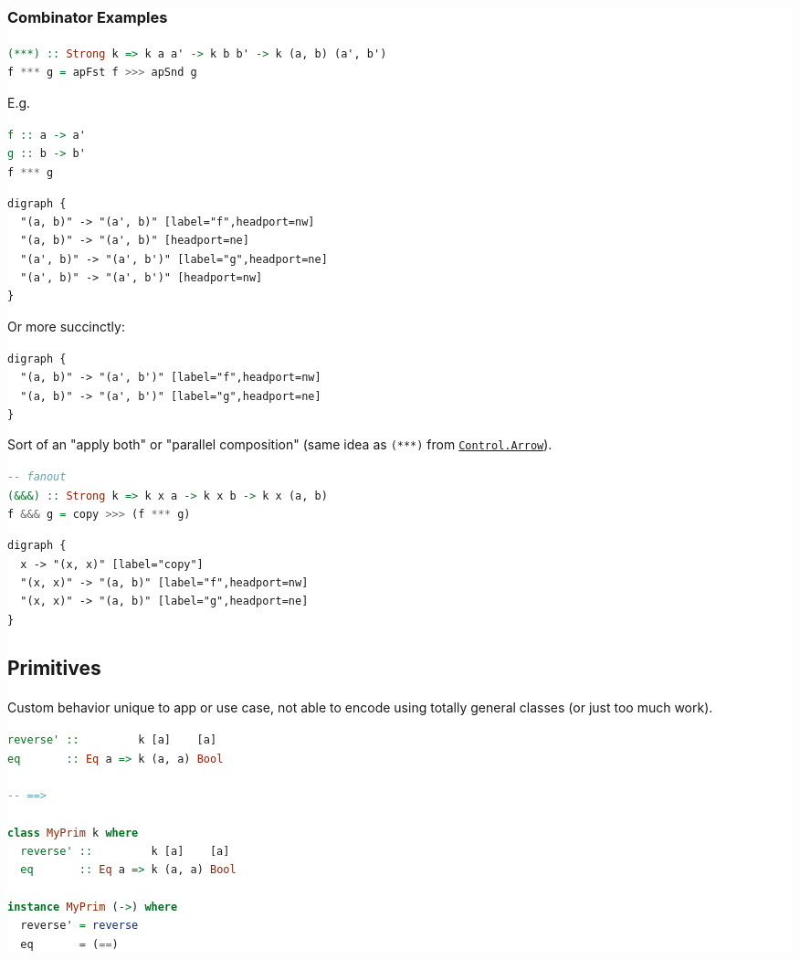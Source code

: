 ### Combinator Examples

```haskell
(***) :: Strong k => k a a' -> k b b' -> k (a, b) (a', b')
f *** g = apFst f >>> apSnd g
```

E.g.

```haskell
f :: a -> a'
g :: b -> b'
f *** g
```

```{.graphviz}
digraph {
  "(a, b)" -> "(a', b)" [label="f",headport=nw]
  "(a, b)" -> "(a', b)" [headport=ne]
  "(a', b)" -> "(a', b')" [label="g",headport=ne]
  "(a', b)" -> "(a', b')" [headport=nw]
}
```

Or more succinctly:

```{.graphviz}
digraph {
  "(a, b)" -> "(a', b')" [label="f",headport=nw]
  "(a, b)" -> "(a', b')" [label="g",headport=ne]
}
```

Sort of an "apply both" or "parallel composition" (same idea as `(***)` from
[`Control.Arrow`][control.arrow]).

[control.arrow]: https://hackage.haskell.org/package/base-4.15.0.0/docs/Control-Arrow.html#v:-42--42--42-

```haskell
-- fanout
(&&&) :: Strong k => k x a -> k x b -> k x (a, b)
f &&& g = copy >>> (f *** g)
```

```{.graphviz}
digraph {
  x -> "(x, x)" [label="copy"]
  "(x, x)" -> "(a, b)" [label="f",headport=nw]
  "(x, x)" -> "(a, b)" [label="g",headport=ne]
}
```

## Primitives

Custom behavior unique to app or use case, not able to encode using totally
general classes (or just too much work).

```haskell
reverse' ::         k [a]    [a]
eq       :: Eq a => k (a, a) Bool

-- ==>

class MyPrim k where
  reverse' ::         k [a]    [a]
  eq       :: Eq a => k (a, a) Bool

instance MyPrim (->) where
  reverse' = reverse
  eq       = (==)

```

[arr choice]: https://hackage.haskell.org/package/base-4.15.0.0/docs/Control-Arrow.html#v:-43--43--43-
[fanin]: https://hackage.haskell.org/package/base-4.15.0.0/docs/Control-Arrow.html#v:-124--124--124-